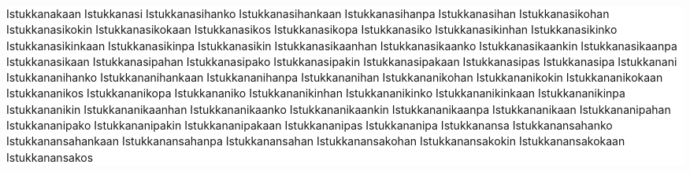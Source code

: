 Istukkanakaan
Istukkanasi
Istukkanasihanko
Istukkanasihankaan
Istukkanasihanpa
Istukkanasihan
Istukkanasikohan
Istukkanasikokin
Istukkanasikokaan
Istukkanasikos
Istukkanasikopa
Istukkanasiko
Istukkanasikinhan
Istukkanasikinko
Istukkanasikinkaan
Istukkanasikinpa
Istukkanasikin
Istukkanasikaanhan
Istukkanasikaanko
Istukkanasikaankin
Istukkanasikaanpa
Istukkanasikaan
Istukkanasipahan
Istukkanasipako
Istukkanasipakin
Istukkanasipakaan
Istukkanasipas
Istukkanasipa
Istukkanani
Istukkananihanko
Istukkananihankaan
Istukkananihanpa
Istukkananihan
Istukkananikohan
Istukkananikokin
Istukkananikokaan
Istukkananikos
Istukkananikopa
Istukkananiko
Istukkananikinhan
Istukkananikinko
Istukkananikinkaan
Istukkananikinpa
Istukkananikin
Istukkananikaanhan
Istukkananikaanko
Istukkananikaankin
Istukkananikaanpa
Istukkananikaan
Istukkananipahan
Istukkananipako
Istukkananipakin
Istukkananipakaan
Istukkananipas
Istukkananipa
Istukkanansa
Istukkanansahanko
Istukkanansahankaan
Istukkanansahanpa
Istukkanansahan
Istukkanansakohan
Istukkanansakokin
Istukkanansakokaan
Istukkanansakos